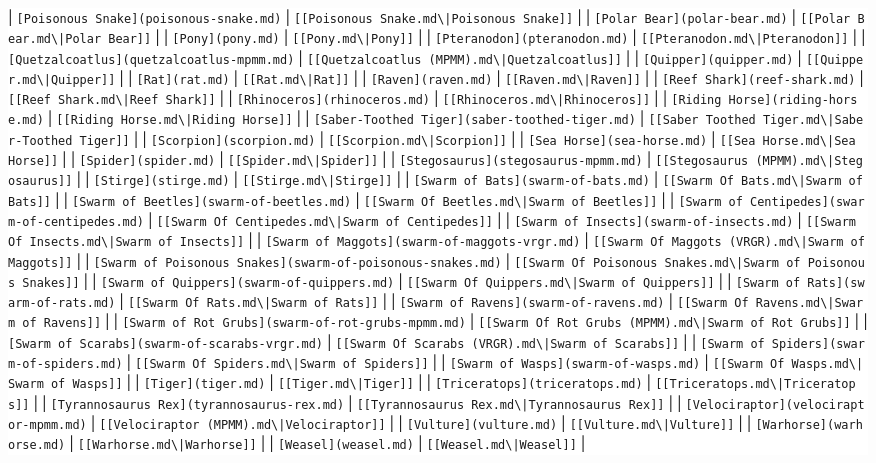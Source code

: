 | `[Poisonous Snake](poisonous-snake.md)` | `[[Poisonous Snake.md\|Poisonous Snake]]` |
| `[Polar Bear](polar-bear.md)` | `[[Polar Bear.md\|Polar Bear]]` |
| `[Pony](pony.md)` | `[[Pony.md\|Pony]]` |
| `[Pteranodon](pteranodon.md)` | `[[Pteranodon.md\|Pteranodon]]` |
| `[Quetzalcoatlus](quetzalcoatlus-mpmm.md)` | `[[Quetzalcoatlus (MPMM).md\|Quetzalcoatlus]]` |
| `[Quipper](quipper.md)` | `[[Quipper.md\|Quipper]]` |
| `[Rat](rat.md)` | `[[Rat.md\|Rat]]` |
| `[Raven](raven.md)` | `[[Raven.md\|Raven]]` |
| `[Reef Shark](reef-shark.md)` | `[[Reef Shark.md\|Reef Shark]]` |
| `[Rhinoceros](rhinoceros.md)` | `[[Rhinoceros.md\|Rhinoceros]]` |
| `[Riding Horse](riding-horse.md)` | `[[Riding Horse.md\|Riding Horse]]` |
| `[Saber-Toothed Tiger](saber-toothed-tiger.md)` | `[[Saber Toothed Tiger.md\|Saber-Toothed Tiger]]` |
| `[Scorpion](scorpion.md)` | `[[Scorpion.md\|Scorpion]]` |
| `[Sea Horse](sea-horse.md)` | `[[Sea Horse.md\|Sea Horse]]` |
| `[Spider](spider.md)` | `[[Spider.md\|Spider]]` |
| `[Stegosaurus](stegosaurus-mpmm.md)` | `[[Stegosaurus (MPMM).md\|Stegosaurus]]` |
| `[Stirge](stirge.md)` | `[[Stirge.md\|Stirge]]` |
| `[Swarm of Bats](swarm-of-bats.md)` | `[[Swarm Of Bats.md\|Swarm of Bats]]` |
| `[Swarm of Beetles](swarm-of-beetles.md)` | `[[Swarm Of Beetles.md\|Swarm of Beetles]]` |
| `[Swarm of Centipedes](swarm-of-centipedes.md)` | `[[Swarm Of Centipedes.md\|Swarm of Centipedes]]` |
| `[Swarm of Insects](swarm-of-insects.md)` | `[[Swarm Of Insects.md\|Swarm of Insects]]` |
| `[Swarm of Maggots](swarm-of-maggots-vrgr.md)` | `[[Swarm Of Maggots (VRGR).md\|Swarm of Maggots]]` |
| `[Swarm of Poisonous Snakes](swarm-of-poisonous-snakes.md)` | `[[Swarm Of Poisonous Snakes.md\|Swarm of Poisonous Snakes]]` |
| `[Swarm of Quippers](swarm-of-quippers.md)` | `[[Swarm Of Quippers.md\|Swarm of Quippers]]` |
| `[Swarm of Rats](swarm-of-rats.md)` | `[[Swarm Of Rats.md\|Swarm of Rats]]` |
| `[Swarm of Ravens](swarm-of-ravens.md)` | `[[Swarm Of Ravens.md\|Swarm of Ravens]]` |
| `[Swarm of Rot Grubs](swarm-of-rot-grubs-mpmm.md)` | `[[Swarm Of Rot Grubs (MPMM).md\|Swarm of Rot Grubs]]` |
| `[Swarm of Scarabs](swarm-of-scarabs-vrgr.md)` | `[[Swarm Of Scarabs (VRGR).md\|Swarm of Scarabs]]` |
| `[Swarm of Spiders](swarm-of-spiders.md)` | `[[Swarm Of Spiders.md\|Swarm of Spiders]]` |
| `[Swarm of Wasps](swarm-of-wasps.md)` | `[[Swarm Of Wasps.md\|Swarm of Wasps]]` |
| `[Tiger](tiger.md)` | `[[Tiger.md\|Tiger]]` |
| `[Triceratops](triceratops.md)` | `[[Triceratops.md\|Triceratops]]` |
| `[Tyrannosaurus Rex](tyrannosaurus-rex.md)` | `[[Tyrannosaurus Rex.md\|Tyrannosaurus Rex]]` |
| `[Velociraptor](velociraptor-mpmm.md)` | `[[Velociraptor (MPMM).md\|Velociraptor]]` |
| `[Vulture](vulture.md)` | `[[Vulture.md\|Vulture]]` |
| `[Warhorse](warhorse.md)` | `[[Warhorse.md\|Warhorse]]` |
| `[Weasel](weasel.md)` | `[[Weasel.md\|Weasel]]` |